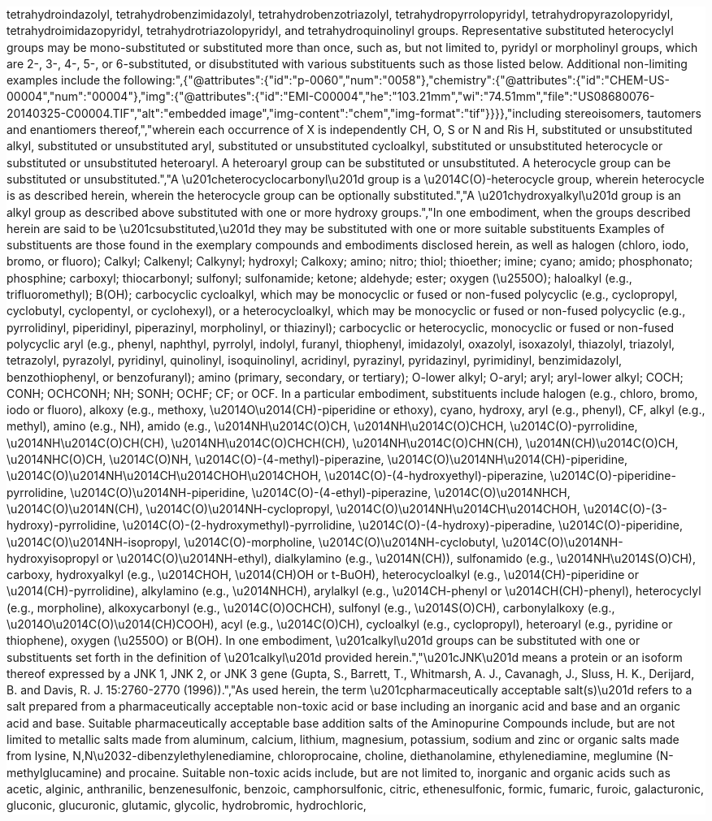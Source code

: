 tetrahydroindazolyl, tetrahydrobenzimidazolyl, tetrahydrobenzotriazolyl, tetrahydropyrrolopyridyl, tetrahydropyrazolopyridyl, tetrahydroimidazopyridyl, tetrahydrotriazolopyridyl, and tetrahydroquinolinyl groups. Representative substituted heterocyclyl groups may be mono-substituted or substituted more than once, such as, but not limited to, pyridyl or morpholinyl groups, which are 2-, 3-, 4-, 5-, or 6-substituted, or disubstituted with various substituents such as those listed below. Additional non-limiting examples include the following:",{"@attributes":{"id":"p-0060","num":"0058"},"chemistry":{"@attributes":{"id":"CHEM-US-00004","num":"00004"},"img":{"@attributes":{"id":"EMI-C00004","he":"103.21mm","wi":"74.51mm","file":"US08680076-20140325-C00004.TIF","alt":"embedded image","img-content":"chem","img-format":"tif"}}}},"including stereoisomers, tautomers and enantiomers thereof,","wherein each occurrence of X is independently CH, O, S or N and Ris H, substituted or unsubstituted alkyl, substituted or unsubstituted aryl, substituted or unsubstituted cycloalkyl, substituted or unsubstituted heterocycle or substituted or unsubstituted heteroaryl. A heteroaryl group can be substituted or unsubstituted. A heterocycle group can be substituted or unsubstituted.","A \u201cheterocyclocarbonyl\u201d group is a \u2014C(O)-heterocycle group, wherein heterocycle is as described herein, wherein the heterocycle group can be optionally substituted.","A \u201chydroxyalkyl\u201d group is an alkyl group as described above substituted with one or more hydroxy groups.","In one embodiment, when the groups described herein are said to be \u201csubstituted,\u201d they may be substituted with one or more suitable substituents Examples of substituents are those found in the exemplary compounds and embodiments disclosed herein, as well as halogen (chloro, iodo, bromo, or fluoro); Calkyl; Calkenyl; Calkynyl; hydroxyl; Calkoxy; amino; nitro; thiol; thioether; imine; cyano; amido; phosphonato; phosphine; carboxyl; thiocarbonyl; sulfonyl; sulfonamide; ketone; aldehyde; ester; oxygen (\u2550O); haloalkyl (e.g., trifluoromethyl); B(OH); carbocyclic cycloalkyl, which may be monocyclic or fused or non-fused polycyclic (e.g., cyclopropyl, cyclobutyl, cyclopentyl, or cyclohexyl), or a heterocycloalkyl, which may be monocyclic or fused or non-fused polycyclic (e.g., pyrrolidinyl, piperidinyl, piperazinyl, morpholinyl, or thiazinyl); carbocyclic or heterocyclic, monocyclic or fused or non-fused polycyclic aryl (e.g., phenyl, naphthyl, pyrrolyl, indolyl, furanyl, thiophenyl, imidazolyl, oxazolyl, isoxazolyl, thiazolyl, triazolyl, tetrazolyl, pyrazolyl, pyridinyl, quinolinyl, isoquinolinyl, acridinyl, pyrazinyl, pyridazinyl, pyrimidinyl, benzimidazolyl, benzothiophenyl, or benzofuranyl); amino (primary, secondary, or tertiary); O-lower alkyl; O-aryl; aryl; aryl-lower alkyl; COCH; CONH; OCHCONH; NH; SONH; OCHF; CF; or OCF. In a particular embodiment, substituents include halogen (e.g., chloro, bromo, iodo or fluoro), alkoxy (e.g., methoxy, \u2014O\u2014(CH)-piperidine or ethoxy), cyano, hydroxy, aryl (e.g., phenyl), CF, alkyl (e.g., methyl), amino (e.g., NH), amido (e.g., \u2014NH\u2014C(O)CH, \u2014NH\u2014C(O)CHCH, \u2014C(O)-pyrrolidine, \u2014NH\u2014C(O)CH(CH), \u2014NH\u2014C(O)CHCH(CH), \u2014NH\u2014C(O)CHN(CH), \u2014N(CH)\u2014C(O)CH, \u2014NHC(O)CH, \u2014C(O)NH, \u2014C(O)-(4-methyl)-piperazine, \u2014C(O)\u2014NH\u2014(CH)-piperidine, \u2014C(O)\u2014NH\u2014CH\u2014CHOH\u2014CHOH, \u2014C(O)-(4-hydroxyethyl)-piperazine, \u2014C(O)-piperidine-pyrrolidine, \u2014C(O)\u2014NH-piperidine, \u2014C(O)-(4-ethyl)-piperazine, \u2014C(O)\u2014NHCH, \u2014C(O)\u2014N(CH), \u2014C(O)\u2014NH-cyclopropyl, \u2014C(O)\u2014NH\u2014CH\u2014CHOH, \u2014C(O)-(3-hydroxy)-pyrrolidine, \u2014C(O)-(2-hydroxymethyl)-pyrrolidine, \u2014C(O)-(4-hydroxy)-piperadine, \u2014C(O)-piperidine, \u2014C(O)\u2014NH-isopropyl, \u2014C(O)-morpholine, \u2014C(O)\u2014NH-cyclobutyl, \u2014C(O)\u2014NH-hydroxyisopropyl or \u2014C(O)\u2014NH-ethyl), dialkylamino (e.g., \u2014N(CH)), sulfonamido (e.g., \u2014NH\u2014S(O)CH), carboxy, hydroxyalkyl (e.g., \u2014CHOH, \u2014(CH)OH or t-BuOH), heterocycloalkyl (e.g., \u2014(CH)-piperidine or \u2014(CH)-pyrrolidine), alkylamino (e.g., \u2014NHCH), arylalkyl (e.g., \u2014CH-phenyl or \u2014CH(CH)-phenyl), heterocyclyl (e.g., morpholine), alkoxycarbonyl (e.g., \u2014C(O)OCHCH), sulfonyl (e.g., \u2014S(O)CH), carbonylalkoxy (e.g., \u2014O\u2014C(O)\u2014(CH)COOH), acyl (e.g., \u2014C(O)CH), cycloalkyl (e.g., cyclopropyl), heteroaryl (e.g., pyridine or thiophene), oxygen (\u2550O) or B(OH). In one embodiment, \u201calkyl\u201d groups can be substituted with one or substituents set forth in the definition of \u201calkyl\u201d provided herein.","\u201cJNK\u201d means a protein or an isoform thereof expressed by a JNK 1, JNK 2, or JNK 3 gene (Gupta, S., Barrett, T., Whitmarsh, A. J., Cavanagh, J., Sluss, H. K., Derijard, B. and Davis, R. J. 15:2760-2770 (1996)).","As used herein, the term \u201cpharmaceutically acceptable salt(s)\u201d refers to a salt prepared from a pharmaceutically acceptable non-toxic acid or base including an inorganic acid and base and an organic acid and base. Suitable pharmaceutically acceptable base addition salts of the Aminopurine Compounds include, but are not limited to metallic salts made from aluminum, calcium, lithium, magnesium, potassium, sodium and zinc or organic salts made from lysine, N,N\u2032-dibenzylethylenediamine, chloroprocaine, choline, diethanolamine, ethylenediamine, meglumine (N-methylglucamine) and procaine. Suitable non-toxic acids include, but are not limited to, inorganic and organic acids such as acetic, alginic, anthranilic, benzenesulfonic, benzoic, camphorsulfonic, citric, ethenesulfonic, formic, fumaric, furoic, galacturonic, gluconic, glucuronic, glutamic, glycolic, hydrobromic, hydrochloric,